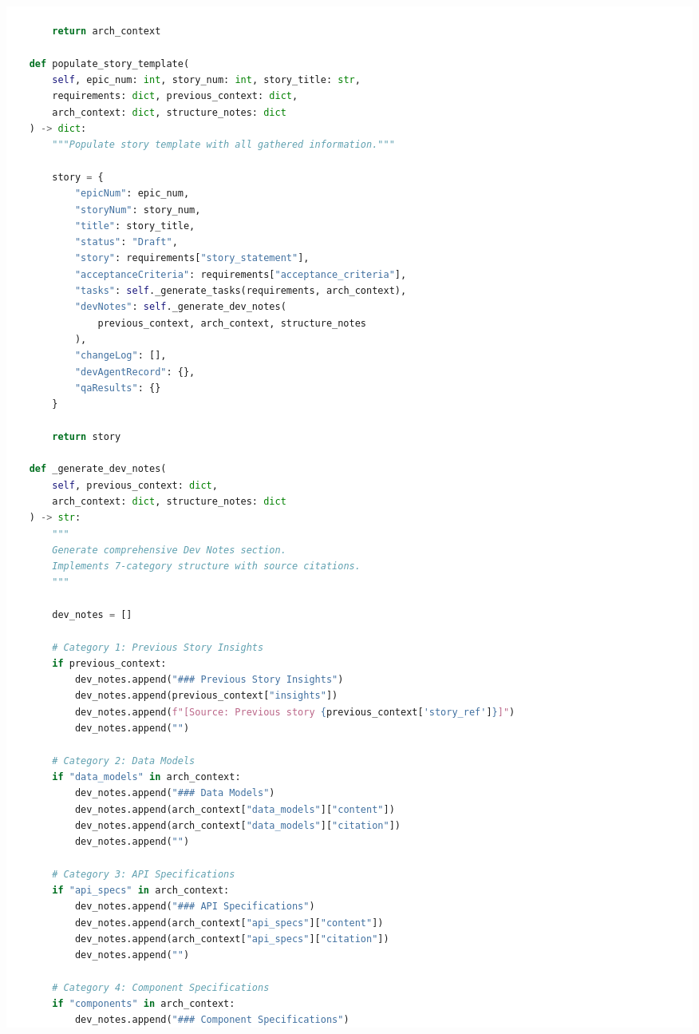 ```python

        return arch_context

    def populate_story_template(
        self, epic_num: int, story_num: int, story_title: str,
        requirements: dict, previous_context: dict,
        arch_context: dict, structure_notes: dict
    ) -> dict:
        """Populate story template with all gathered information."""

        story = {
            "epicNum": epic_num,
            "storyNum": story_num,
            "title": story_title,
            "status": "Draft",
            "story": requirements["story_statement"],
            "acceptanceCriteria": requirements["acceptance_criteria"],
            "tasks": self._generate_tasks(requirements, arch_context),
            "devNotes": self._generate_dev_notes(
                previous_context, arch_context, structure_notes
            ),
            "changeLog": [],
            "devAgentRecord": {},
            "qaResults": {}
        }

        return story

    def _generate_dev_notes(
        self, previous_context: dict,
        arch_context: dict, structure_notes: dict
    ) -> str:
        """
        Generate comprehensive Dev Notes section.
        Implements 7-category structure with source citations.
        """

        dev_notes = []

        # Category 1: Previous Story Insights
        if previous_context:
            dev_notes.append("### Previous Story Insights")
            dev_notes.append(previous_context["insights"])
            dev_notes.append(f"[Source: Previous story {previous_context['story_ref']}]")
            dev_notes.append("")

        # Category 2: Data Models
        if "data_models" in arch_context:
            dev_notes.append("### Data Models")
            dev_notes.append(arch_context["data_models"]["content"])
            dev_notes.append(arch_context["data_models"]["citation"])
            dev_notes.append("")

        # Category 3: API Specifications
        if "api_specs" in arch_context:
            dev_notes.append("### API Specifications")
            dev_notes.append(arch_context["api_specs"]["content"])
            dev_notes.append(arch_context["api_specs"]["citation"])
            dev_notes.append("")

        # Category 4: Component Specifications
        if "components" in arch_context:
            dev_notes.append("### Component Specifications")
```
